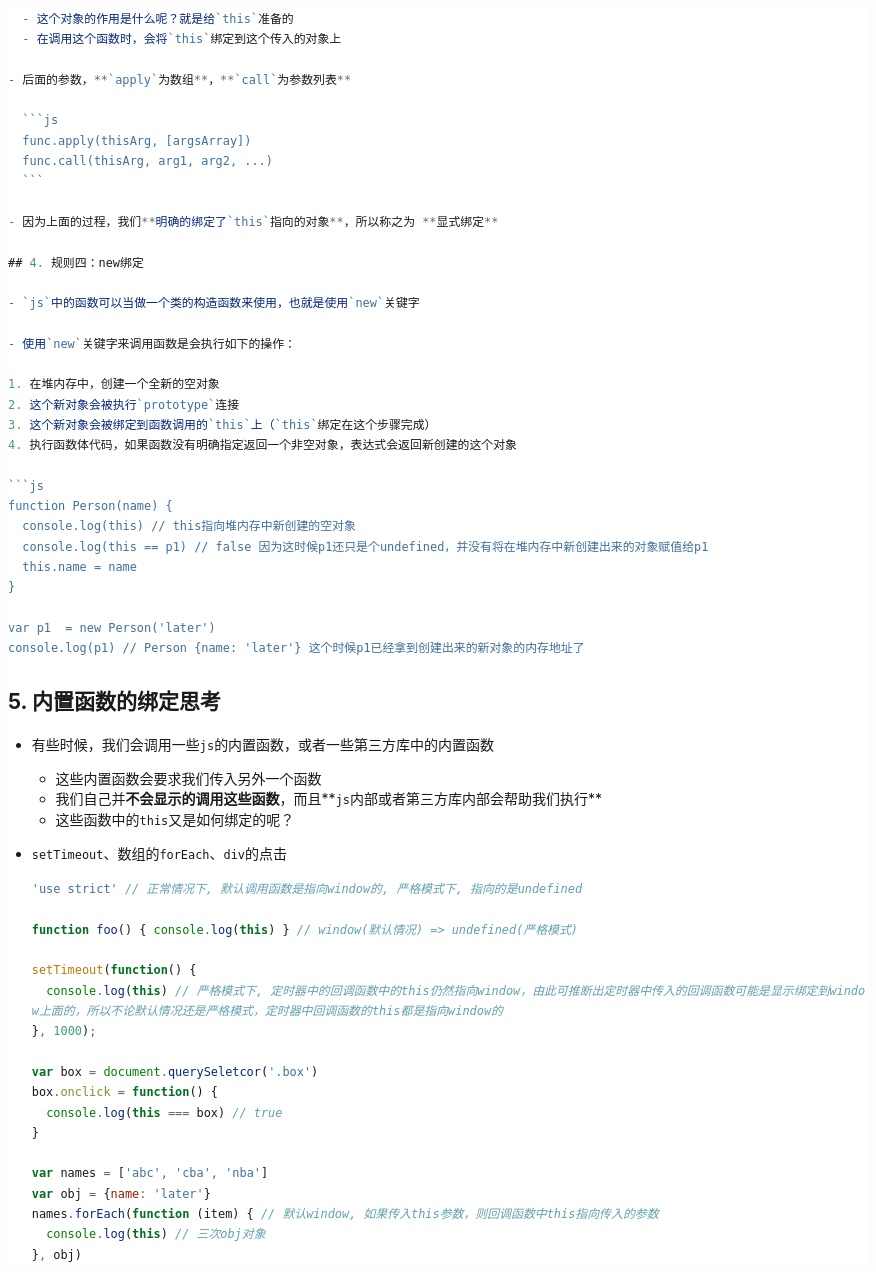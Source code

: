   ```js
    - 这个对象的作用是什么呢？就是给`this`准备的
    - 在调用这个函数时，会将`this`绑定到这个传入的对象上

  - 后面的参数，**`apply`为数组**，**`call`为参数列表**

    ```js
    func.apply(thisArg, [argsArray])
    func.call(thisArg, arg1, arg2, ...)
    ```

- 因为上面的过程，我们**明确的绑定了`this`指向的对象**，所以称之为 **显式绑定**

## 4. 规则四：new绑定

- `js`中的函数可以当做一个类的构造函数来使用，也就是使用`new`关键字

- 使用`new`关键字来调用函数是会执行如下的操作：

  1. 在堆内存中，创建一个全新的空对象
  2. 这个新对象会被执行`prototype`连接
  3. 这个新对象会被绑定到函数调用的`this`上（`this`绑定在这个步骤完成）
  4. 执行函数体代码，如果函数没有明确指定返回一个非空对象，表达式会返回新创建的这个对象

  ```js
  function Person(name) {
    console.log(this) // this指向堆内存中新创建的空对象
    console.log(this == p1) // false 因为这时候p1还只是个undefined，并没有将在堆内存中新创建出来的对象赋值给p1
    this.name = name
  }
  
  var p1  = new Person('later')
  console.log(p1) // Person {name: 'later'} 这个时候p1已经拿到创建出来的新对象的内存地址了
  ```
  

## 5. 内置函数的绑定思考

- 有些时候，我们会调用一些`js`的内置函数，或者一些第三方库中的内置函数

  - 这些内置函数会要求我们传入另外一个函数
  -  我们自己并**不会显示的调用这些函数**，而且**`js`内部或者第三方库内部会帮助我们执行**
  - 这些函数中的`this`又是如何绑定的呢？

- `setTimeout`、数组的`forEach`、`div`的点击

  ```js
  'use strict' // 正常情况下, 默认调用函数是指向window的, 严格模式下, 指向的是undefined
  
  function foo() { console.log(this) } // window(默认情况) => undefined(严格模式)
  
  setTimeout(function() {
    console.log(this) // 严格模式下, 定时器中的回调函数中的this仍然指向window，由此可推断出定时器中传入的回调函数可能是显示绑定到window上面的，所以不论默认情况还是严格模式，定时器中回调函数的this都是指向window的
  }, 1000);
  
  var box = document.querySeletcor('.box')
  box.onclick = function() {
    console.log(this === box) // true
  }
  
  var names = ['abc', 'cba', 'nba']
  var obj = {name: 'later'}
  names.forEach(function (item) { // 默认window, 如果传入this参数，则回调函数中this指向传入的参数
    console.log(this) // 三次obj对象
  }, obj)
  ```